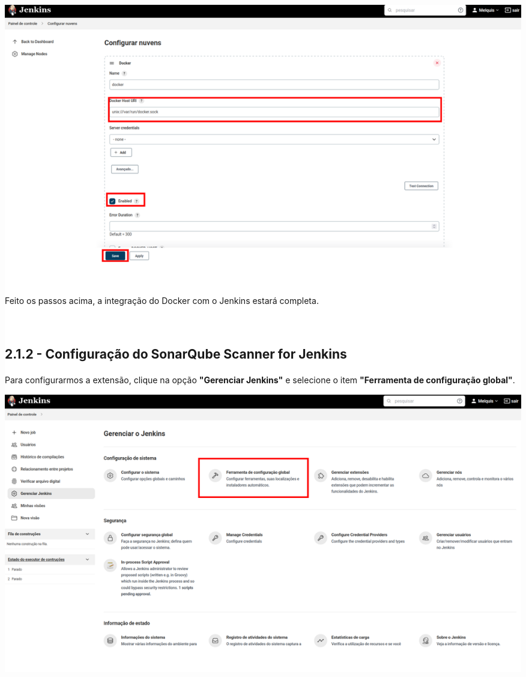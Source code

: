 ![Tela configurar docker](./imagens/add_docker_cloud.png)
<p>&nbsp;</p>

Feito os passos acima, a integração do Docker com o Jenkins estará completa.
<p>&nbsp;</p>

## **2.1.2 - Configuração do SonarQube Scanner for Jenkins**

Para configurarmos a extensão, clique na opção **"Gerenciar Jenkins"** e selecione o item **"Ferramenta de configuração global"**.

![Tela configuração global](./imagens/Global_Configuration_Tool.png)
<p>&nbsp;</p>
